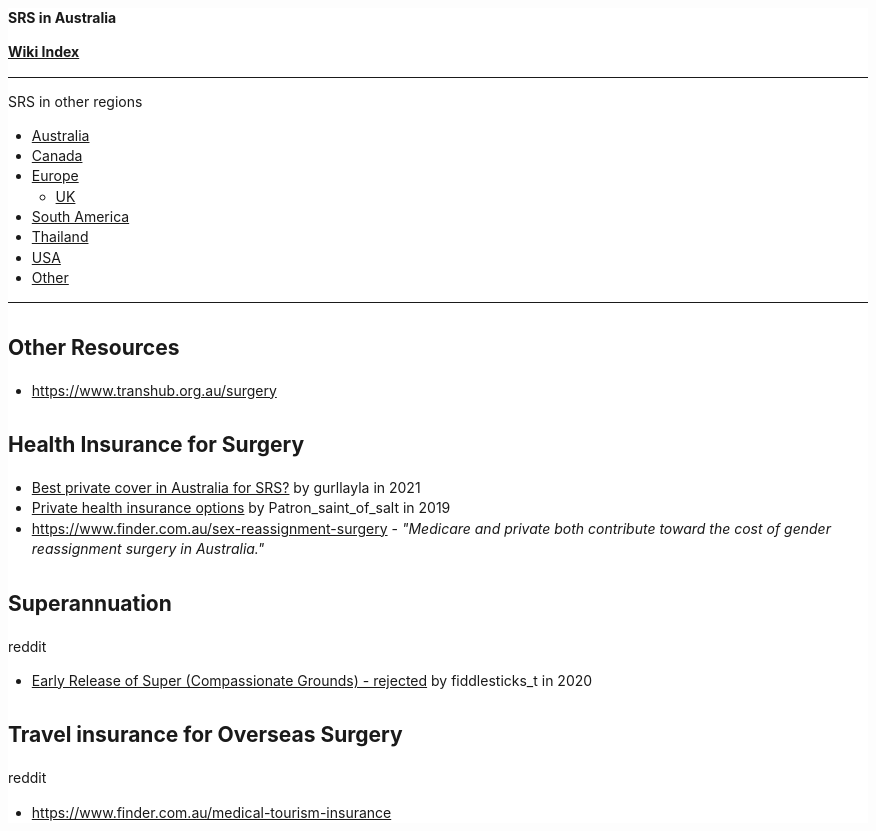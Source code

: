 **SRS in Australia**

**<span class="internal">[Wiki Index](https://github.com/zp100/Transgender_Surgeries/blob/main/TransWiki/wiki/index/index.md)</span>**

---

SRS in other regions

* <span class="internal">[Australia](https://github.com/zp100/Transgender_Surgeries/blob/main/TransSurgeriesWiki/wiki/srs/australia/australia.md)</span>
* <span class="internal">[Canada](https://github.com/zp100/Transgender_Surgeries/blob/main/TransSurgeriesWiki/wiki/srs/canada/canada.md)</span>
* <span class="internal">[Europe](https://github.com/zp100/Transgender_Surgeries/blob/main/TransSurgeriesWiki/wiki/srs/europe/europe.md)</span>
    * <span class="internal">[UK](https://github.com/zp100/Transgender_Surgeries/blob/main/TransSurgeriesWiki/wiki/srs/uk/uk.md)</span>
* <span class="internal">[South America](https://github.com/zp100/Transgender_Surgeries/blob/main/TransSurgeriesWiki/wiki/srs/south-america/south-america.md)</span>
* <span class="internal">[Thailand](https://github.com/zp100/Transgender_Surgeries/blob/main/TransSurgeriesWiki/wiki/srs/thailand/thailand.md)</span>
* <span class="internal">[USA](https://github.com/zp100/Transgender_Surgeries/blob/main/TransSurgeriesWiki/wiki/srs/usa/usa.md)</span>
* <span class="internal">[Other](https://github.com/zp100/Transgender_Surgeries/blob/main/TransSurgeriesWiki/wiki/srs/other/other.md)</span>

---

## Other Resources

* https://www.transhub.org.au/surgery

## Health Insurance for Surgery

* [Best private cover in Australia for SRS?](https://www.reddit.com/r/transgenderau/comments/ky5cvi/best_private_cover_in_australia_for_srs/) by gurllayla in 2021
* [Private health insurance options](https://www.reddit.com/r/transgenderau/comments/drif46/private_health_insurance_options/) by Patron_saint_of_salt in 2019
* https://www.finder.com.au/sex-reassignment-surgery - *"Medicare and private both contribute toward the cost of gender reassignment surgery in Australia."*

## Superannuation

reddit

* [Early Release of Super (Compassionate Grounds) - rejected](https://www.reddit.com/r/transgenderau/comments/hris26/early_release_of_super_compassionate_grounds/) by fiddlesticks_t in 2020

## Travel insurance for Overseas Surgery

reddit

* https://www.finder.com.au/medical-tourism-insurance
